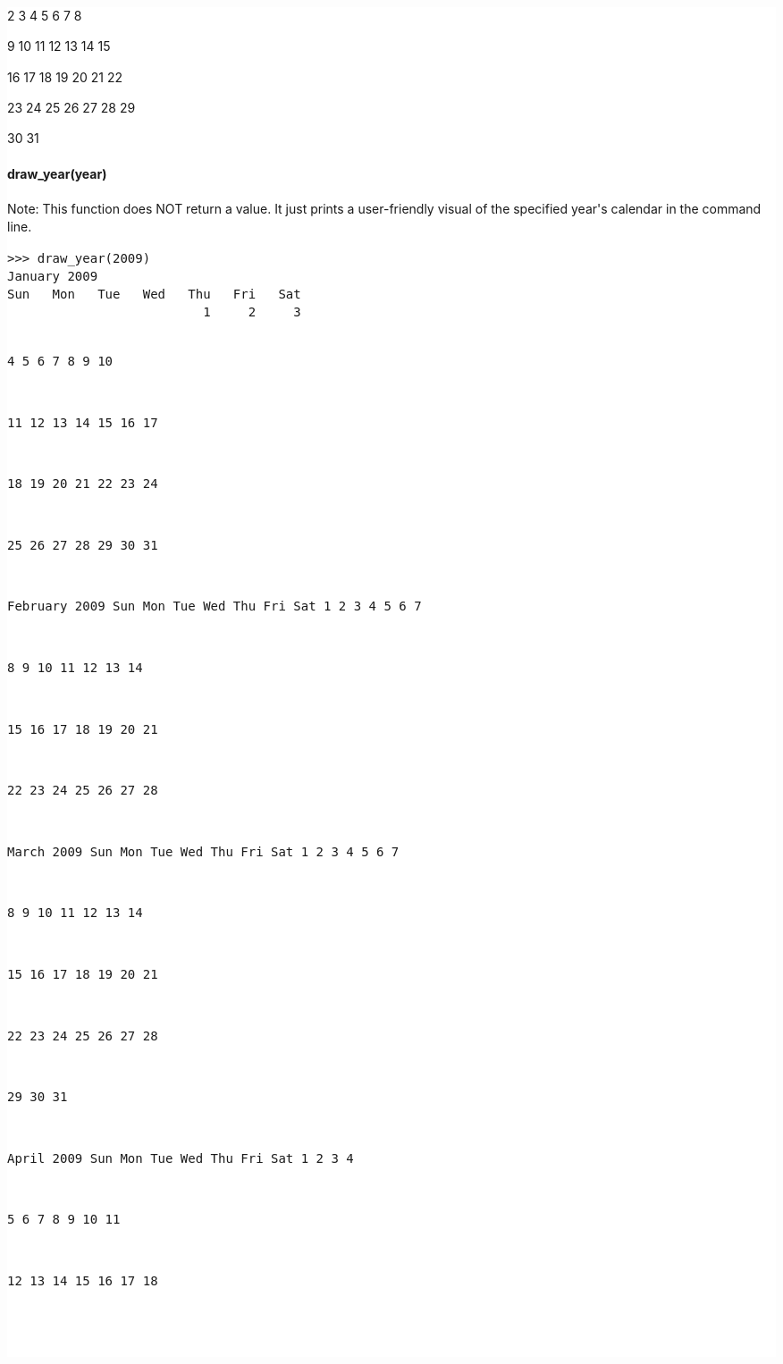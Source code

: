   2     3     4     5     6     7     8   

  9    10    11    12    13    14    15   

 16    17    18    19    20    21    22   

 23    24    25    26    27    28    29   

 30    31  
</pre>

<h4>draw_year(year)</h4>
Note: This function does NOT return a value. It just prints a user-friendly visual of the specified year's calendar in the command line.
<pre>
>>> draw_year(2009)
January 2009
Sun   Mon   Tue   Wed   Thu   Fri   Sat
                          1     2     3   

  4     5     6     7     8     9    10   

 11    12    13    14    15    16    17   

 18    19    20    21    22    23    24   

 25    26    27    28    29    30    31   



February 2009
Sun   Mon   Tue   Wed   Thu   Fri   Sat
  1     2     3     4     5     6     7   

  8     9    10    11    12    13    14   

 15    16    17    18    19    20    21   

 22    23    24    25    26    27    28   



March 2009
Sun   Mon   Tue   Wed   Thu   Fri   Sat
  1     2     3     4     5     6     7   

  8     9    10    11    12    13    14   

 15    16    17    18    19    20    21   

 22    23    24    25    26    27    28   

 29    30    31   



April 2009
Sun   Mon   Tue   Wed   Thu   Fri   Sat
                    1     2     3     4   

  5     6     7     8     9    10    11   

 12    13    14    15    16    17    18   
